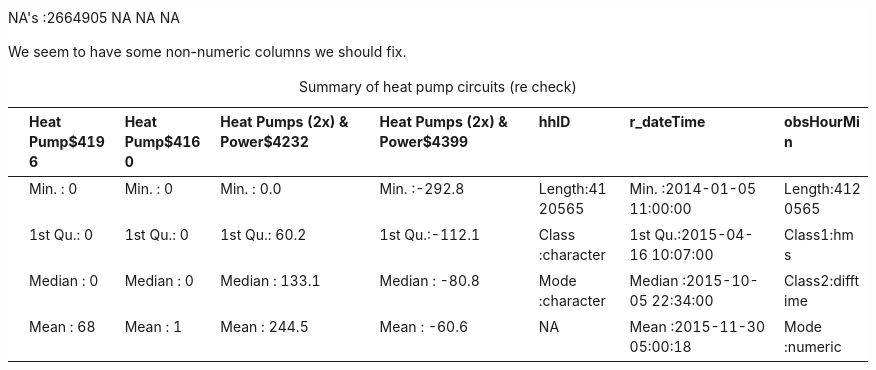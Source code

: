    <td style="text-align:left;"> NA's   :2664905 </td>
   <td style="text-align:left;"> NA </td>
   <td style="text-align:left;"> NA </td>
   <td style="text-align:left;"> NA </td>
  </tr>
</tbody>
</table>

We seem to have some non-numeric columns we should fix.

<table>
<caption>Summary of heat pump circuits (re check)</caption>
 <thead>
  <tr>
   <th style="text-align:left;">   </th>
   <th style="text-align:left;"> Heat Pump$4196 </th>
   <th style="text-align:left;"> Heat Pump$4160 </th>
   <th style="text-align:left;"> Heat Pumps (2x) &amp; Power$4232 </th>
   <th style="text-align:left;"> Heat Pumps (2x) &amp; Power$4399 </th>
   <th style="text-align:left;">     hhID </th>
   <th style="text-align:left;">   r_dateTime </th>
   <th style="text-align:left;">  obsHourMin </th>
  </tr>
 </thead>
<tbody>
  <tr>
   <td style="text-align:left;">  </td>
   <td style="text-align:left;"> Min.   :   0 </td>
   <td style="text-align:left;"> Min.   :   0 </td>
   <td style="text-align:left;"> Min.   :   0.0 </td>
   <td style="text-align:left;"> Min.   :-292.8 </td>
   <td style="text-align:left;"> Length:4120565 </td>
   <td style="text-align:left;"> Min.   :2014-01-05 11:00:00 </td>
   <td style="text-align:left;"> Length:4120565 </td>
  </tr>
  <tr>
   <td style="text-align:left;">  </td>
   <td style="text-align:left;"> 1st Qu.:   0 </td>
   <td style="text-align:left;"> 1st Qu.:   0 </td>
   <td style="text-align:left;"> 1st Qu.:  60.2 </td>
   <td style="text-align:left;"> 1st Qu.:-112.1 </td>
   <td style="text-align:left;"> Class :character </td>
   <td style="text-align:left;"> 1st Qu.:2015-04-16 10:07:00 </td>
   <td style="text-align:left;"> Class1:hms </td>
  </tr>
  <tr>
   <td style="text-align:left;">  </td>
   <td style="text-align:left;"> Median :   0 </td>
   <td style="text-align:left;"> Median :   0 </td>
   <td style="text-align:left;"> Median : 133.1 </td>
   <td style="text-align:left;"> Median : -80.8 </td>
   <td style="text-align:left;"> Mode  :character </td>
   <td style="text-align:left;"> Median :2015-10-05 22:34:00 </td>
   <td style="text-align:left;"> Class2:difftime </td>
  </tr>
  <tr>
   <td style="text-align:left;">  </td>
   <td style="text-align:left;"> Mean   :  68 </td>
   <td style="text-align:left;"> Mean   :   1 </td>
   <td style="text-align:left;"> Mean   : 244.5 </td>
   <td style="text-align:left;"> Mean   : -60.6 </td>
   <td style="text-align:left;"> NA </td>
   <td style="text-align:left;"> Mean   :2015-11-30 05:00:18 </td>
   <td style="text-align:left;"> Mode  :numeric </td>